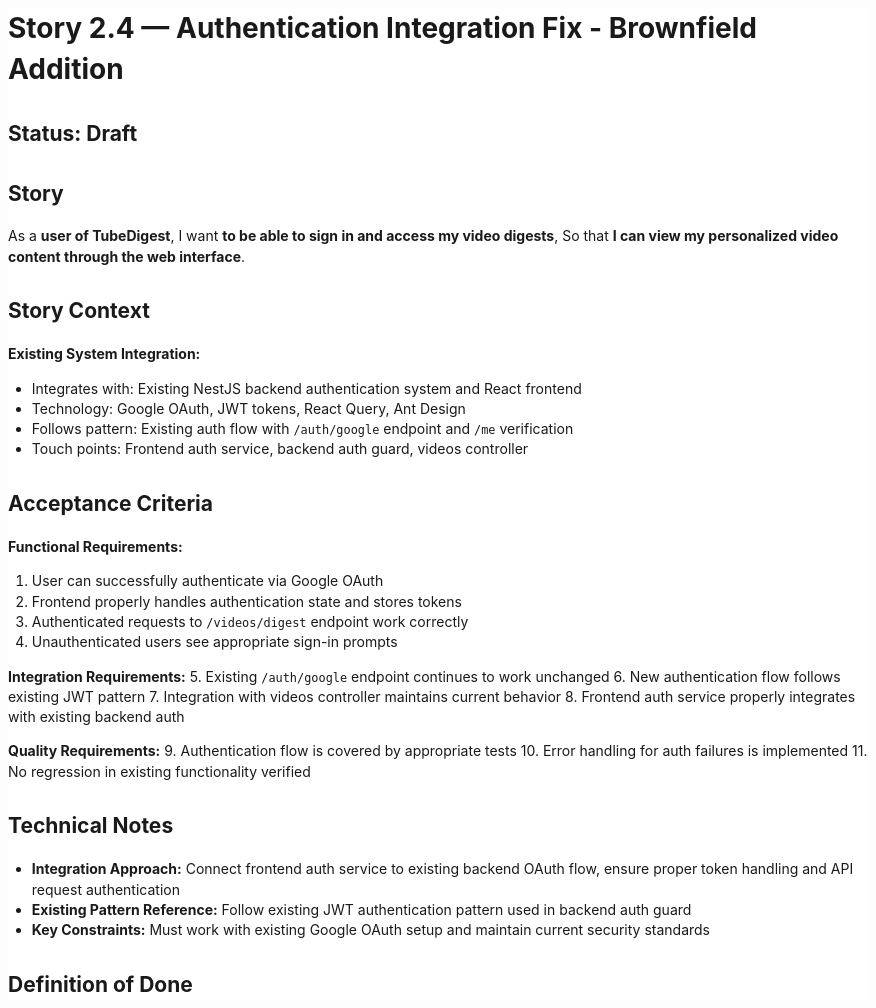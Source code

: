 # Story 2.4 — Authentication Integration Fix - Brownfield Addition

## Status: Draft

## Story
As a **user of TubeDigest**,
I want **to be able to sign in and access my video digests**,
So that **I can view my personalized video content through the web interface**.

## Story Context

**Existing System Integration:**
- Integrates with: Existing NestJS backend authentication system and React frontend
- Technology: Google OAuth, JWT tokens, React Query, Ant Design
- Follows pattern: Existing auth flow with `/auth/google` endpoint and `/me` verification
- Touch points: Frontend auth service, backend auth guard, videos controller

## Acceptance Criteria

**Functional Requirements:**

1. User can successfully authenticate via Google OAuth
2. Frontend properly handles authentication state and stores tokens
3. Authenticated requests to `/videos/digest` endpoint work correctly
4. Unauthenticated users see appropriate sign-in prompts

**Integration Requirements:**
5. Existing `/auth/google` endpoint continues to work unchanged
6. New authentication flow follows existing JWT pattern
7. Integration with videos controller maintains current behavior
8. Frontend auth service properly integrates with existing backend auth

**Quality Requirements:**
9. Authentication flow is covered by appropriate tests
10. Error handling for auth failures is implemented
11. No regression in existing functionality verified

## Technical Notes

- **Integration Approach:** Connect frontend auth service to existing backend OAuth flow, ensure proper token handling and API request authentication
- **Existing Pattern Reference:** Follow existing JWT authentication pattern used in backend auth guard
- **Key Constraints:** Must work with existing Google OAuth setup and maintain current security standards

## Definition of Done
